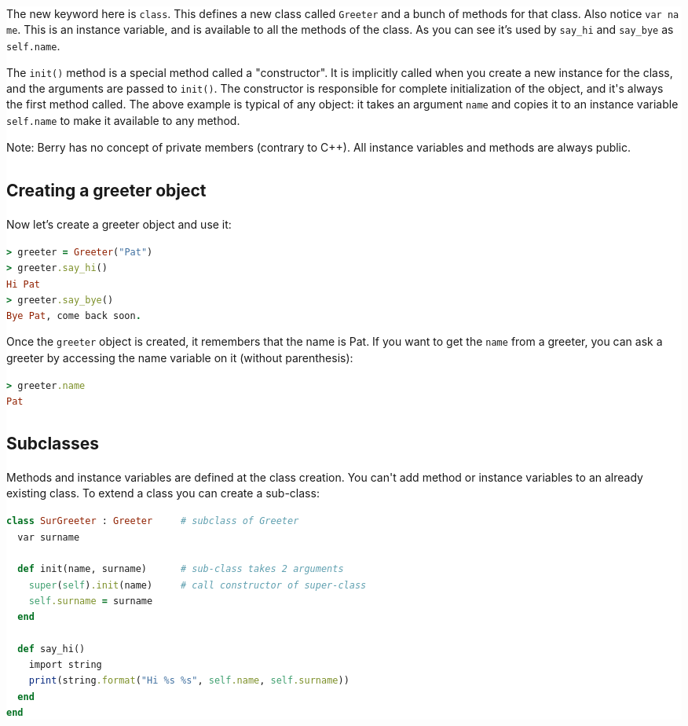 The new keyword here is `class`. This defines a new class called `Greeter` and a bunch of methods for that class. Also notice `var name`. This is an instance variable, and is available to all the methods of the class. As you can see it’s used by `say_hi` and `say_bye` as `self.name`.

The `init()` method is a special method called a "constructor". It is implicitly called when you create a new instance for the class, and the arguments are passed to `init()`. The constructor is responsible for complete initialization of the object, and it's always the first method called. The above example is typical of any object: it takes an argument `name` and copies it to an instance variable `self.name` to make it available to any method.

Note: Berry has no concept of private members (contrary to C++). All instance variables and methods are always public.

## Creating a greeter object

Now let’s create a greeter object and use it:

``` ruby
> greeter = Greeter("Pat")
> greeter.say_hi()
Hi Pat
> greeter.say_bye()
Bye Pat, come back soon.
```

Once the `greeter` object is created, it remembers that the name is Pat.  If you want to get the `name` from a greeter, you can ask a greeter by accessing the name variable on it (without parenthesis):

``` ruby
> greeter.name
Pat
```

## Subclasses

Methods and instance variables are defined at the class creation. You can't add method or instance variables to an already existing class. To extend a class you can create a sub-class:

``` ruby
class SurGreeter : Greeter     # subclass of Greeter
  var surname
  
  def init(name, surname)      # sub-class takes 2 arguments
    super(self).init(name)     # call constructor of super-class
    self.surname = surname
  end
  
  def say_hi()
    import string
    print(string.format("Hi %s %s", self.name, self.surname))
  end
end
```
